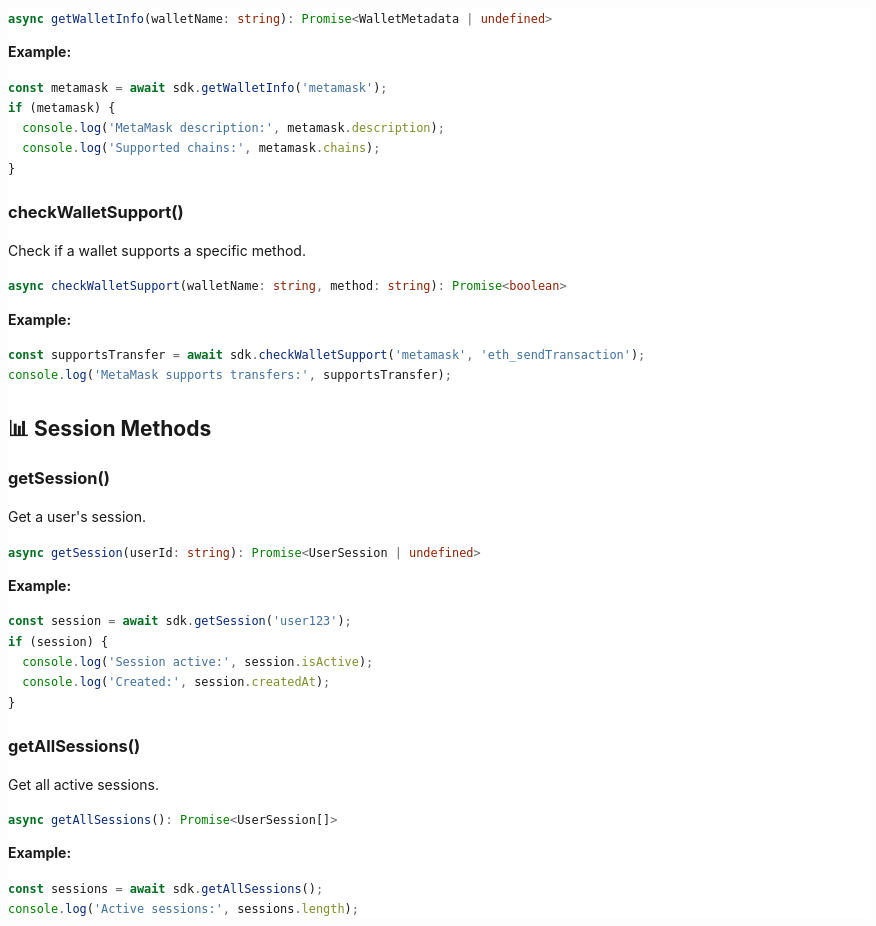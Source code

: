 ```typescript
async getWalletInfo(walletName: string): Promise<WalletMetadata | undefined>
```

**Example:**
```typescript
const metamask = await sdk.getWalletInfo('metamask');
if (metamask) {
  console.log('MetaMask description:', metamask.description);
  console.log('Supported chains:', metamask.chains);
}
```

### checkWalletSupport()

Check if a wallet supports a specific method.

```typescript
async checkWalletSupport(walletName: string, method: string): Promise<boolean>
```

**Example:**
```typescript
const supportsTransfer = await sdk.checkWalletSupport('metamask', 'eth_sendTransaction');
console.log('MetaMask supports transfers:', supportsTransfer);
```

## 📊 Session Methods

### getSession()

Get a user's session.

```typescript
async getSession(userId: string): Promise<UserSession | undefined>
```

**Example:**
```typescript
const session = await sdk.getSession('user123');
if (session) {
  console.log('Session active:', session.isActive);
  console.log('Created:', session.createdAt);
}
```

### getAllSessions()

Get all active sessions.

```typescript
async getAllSessions(): Promise<UserSession[]>
```

**Example:**
```typescript
const sessions = await sdk.getAllSessions();
console.log('Active sessions:', sessions.length);
```
